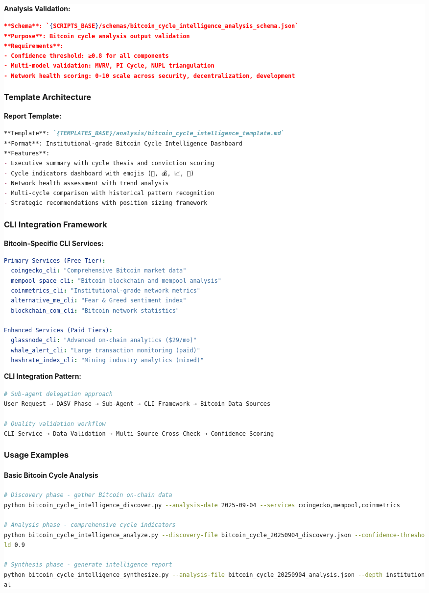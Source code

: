 **Analysis Validation:**
```json
**Schema**: `{SCRIPTS_BASE}/schemas/bitcoin_cycle_intelligence_analysis_schema.json`
**Purpose**: Bitcoin cycle analysis output validation
**Requirements**:
- Confidence threshold: ≥0.8 for all components
- Multi-model validation: MVRV, PI Cycle, NUPL triangulation
- Network health scoring: 0-10 scale across security, decentralization, development
```

### Template Architecture

**Report Template:**
```markdown
**Template**: `{TEMPLATES_BASE}/analysis/bitcoin_cycle_intelligence_template.md`
**Format**: Institutional-grade Bitcoin Cycle Intelligence Dashboard
**Features**:
- Executive summary with cycle thesis and conviction scoring
- Cycle indicators dashboard with emojis (🌈, 💰, 📈, 🎯)
- Network health assessment with trend analysis
- Multi-cycle comparison with historical pattern recognition
- Strategic recommendations with position sizing framework
```

### CLI Integration Framework

**Bitcoin-Specific CLI Services:**
```yaml
Primary Services (Free Tier):
  coingecko_cli: "Comprehensive Bitcoin market data"
  mempool_space_cli: "Bitcoin blockchain and mempool analysis"
  coinmetrics_cli: "Institutional-grade network metrics"
  alternative_me_cli: "Fear & Greed sentiment index"
  blockchain_com_cli: "Bitcoin network statistics"

Enhanced Services (Paid Tiers):
  glassnode_cli: "Advanced on-chain analytics ($29/mo)"
  whale_alert_cli: "Large transaction monitoring (paid)"
  hashrate_index_cli: "Mining industry analytics (mixed)"
```

**CLI Integration Pattern:**
```python
# Sub-agent delegation approach
User Request → DASV Phase → Sub-Agent → CLI Framework → Bitcoin Data Sources

# Quality validation workflow
CLI Service → Data Validation → Multi-Source Cross-Check → Confidence Scoring
```

### Usage Examples

#### Basic Bitcoin Cycle Analysis
```bash
# Discovery phase - gather Bitcoin on-chain data
python bitcoin_cycle_intelligence_discover.py --analysis-date 2025-09-04 --services coingecko,mempool,coinmetrics

# Analysis phase - comprehensive cycle indicators
python bitcoin_cycle_intelligence_analyze.py --discovery-file bitcoin_cycle_20250904_discovery.json --confidence-threshold 0.9

# Synthesis phase - generate intelligence report
python bitcoin_cycle_intelligence_synthesize.py --analysis-file bitcoin_cycle_20250904_analysis.json --depth institutional

```